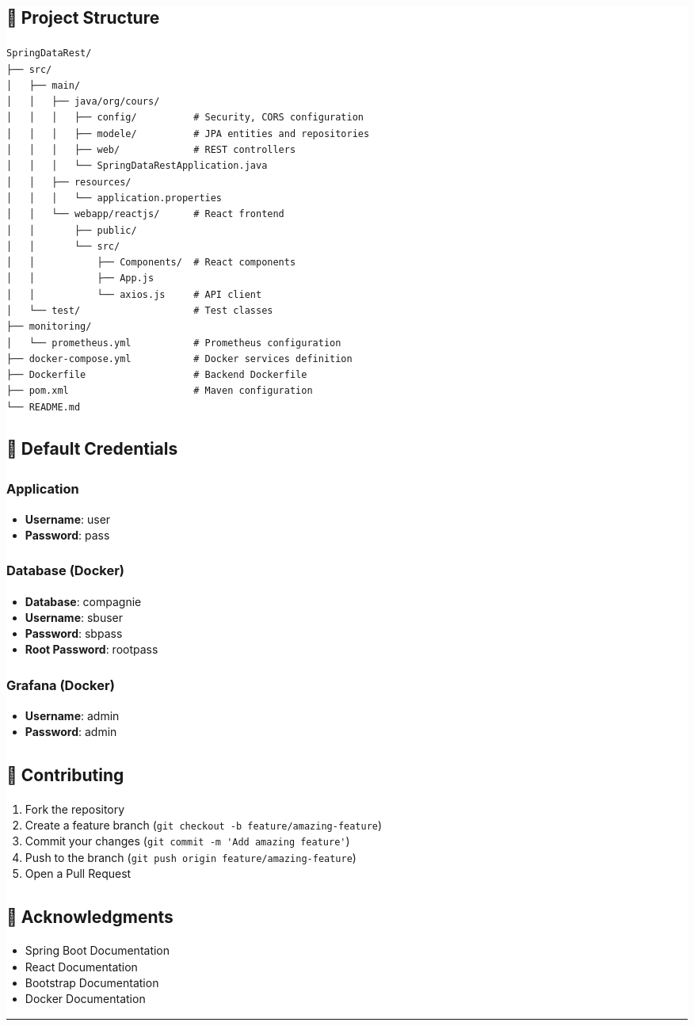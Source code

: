 ## 📁 Project Structure

```
SpringDataRest/
├── src/
│   ├── main/
│   │   ├── java/org/cours/
│   │   │   ├── config/          # Security, CORS configuration
│   │   │   ├── modele/          # JPA entities and repositories
│   │   │   ├── web/             # REST controllers
│   │   │   └── SpringDataRestApplication.java
│   │   ├── resources/
│   │   │   └── application.properties
│   │   └── webapp/reactjs/      # React frontend
│   │       ├── public/
│   │       └── src/
│   │           ├── Components/  # React components
│   │           ├── App.js
│   │           └── axios.js     # API client
│   └── test/                    # Test classes
├── monitoring/
│   └── prometheus.yml           # Prometheus configuration
├── docker-compose.yml           # Docker services definition
├── Dockerfile                   # Backend Dockerfile
├── pom.xml                      # Maven configuration
└── README.md
```

## 🔐 Default Credentials

### Application
- **Username**: user
- **Password**: pass

### Database (Docker)
- **Database**: compagnie
- **Username**: sbuser
- **Password**: sbpass
- **Root Password**: rootpass

### Grafana (Docker)
- **Username**: admin
- **Password**: admin

## 🤝 Contributing

1. Fork the repository
2. Create a feature branch (`git checkout -b feature/amazing-feature`)
3. Commit your changes (`git commit -m 'Add amazing feature'`)
4. Push to the branch (`git push origin feature/amazing-feature`)
5. Open a Pull Request

## 🙏 Acknowledgments

- Spring Boot Documentation
- React Documentation
- Bootstrap Documentation
- Docker Documentation

---

